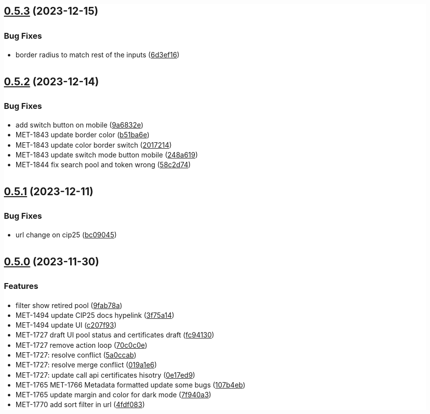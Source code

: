 ## [0.5.3](https://github.com/cardano-foundation/cf-explorer-frontend/compare/v0.5.2...v0.5.3) (2023-12-15)


### Bug Fixes

* border radius to match rest of the inputs ([6d3ef16](https://github.com/cardano-foundation/cf-explorer-frontend/commit/6d3ef16a359dc23152e78597afafd19fff7f8f5a))

## [0.5.2](https://github.com/cardano-foundation/cf-explorer-frontend/compare/v0.5.1...v0.5.2) (2023-12-14)


### Bug Fixes

* add switch button on mobile ([9a6832e](https://github.com/cardano-foundation/cf-explorer-frontend/commit/9a6832eda0ce5dfbe8484322eed5cee1ca0d0f01))
* MET-1843 update border color ([b51ba6e](https://github.com/cardano-foundation/cf-explorer-frontend/commit/b51ba6eea8812ed51b49625e60fcbba77db24eb3))
* MET-1843 update color border switch ([2017214](https://github.com/cardano-foundation/cf-explorer-frontend/commit/2017214b7b1fc1622da858ba3979abe1a10efbb2))
* MET-1843 update switch mode button mobile ([248a619](https://github.com/cardano-foundation/cf-explorer-frontend/commit/248a619acad6b80d0115c1bab48767fe4b49fa8a))
* MET-1844 fix search pool and token wrong ([58c2d74](https://github.com/cardano-foundation/cf-explorer-frontend/commit/58c2d743e99c1062568d7e99e09af7964b25e1a6))

## [0.5.1](https://github.com/cardano-foundation/cf-explorer-frontend/compare/v0.5.0...v0.5.1) (2023-12-11)


### Bug Fixes

* url change on cip25 ([bc09045](https://github.com/cardano-foundation/cf-explorer-frontend/commit/bc090456c87fe75d662a9fed0afd552b245ae93c))

## [0.5.0](https://github.com/cardano-foundation/cf-explorer-frontend/compare/v0.4.29...v0.5.0) (2023-11-30)


### Features

* filter show retired pool ([9fab78a](https://github.com/cardano-foundation/cf-explorer-frontend/commit/9fab78a85159c3a2296a0df1842addedb768480d))
* MET-1494 update CIP25 docs hypelink ([3f75a14](https://github.com/cardano-foundation/cf-explorer-frontend/commit/3f75a14b3cff8258ff323ea2ee3994fc39514d3c))
* MET-1494 update UI ([c207f93](https://github.com/cardano-foundation/cf-explorer-frontend/commit/c207f933cdfab285b98c6df7f078377f47ccf490))
* MET-1727 draft UI pool status and certificates draft ([fc94130](https://github.com/cardano-foundation/cf-explorer-frontend/commit/fc941302d56f149fa25680e2001bb8cf53b1bea1))
* MET-1727 remove action loop ([70c0c0e](https://github.com/cardano-foundation/cf-explorer-frontend/commit/70c0c0ebde2748c99655852e54ace026a4fb2327))
* MET-1727: resolve conflict ([5a0ccab](https://github.com/cardano-foundation/cf-explorer-frontend/commit/5a0ccabfab1dab320f0313838929ca9d9b1dcd62))
* MET-1727: resolve merge conflict ([019a1e6](https://github.com/cardano-foundation/cf-explorer-frontend/commit/019a1e68a9e6413b98456c8bbabbb20987b81958))
* MET-1727: update call api certificates hisotry ([0e17ed9](https://github.com/cardano-foundation/cf-explorer-frontend/commit/0e17ed90e1bc423edbb48359f63b4ca54dea3e0c))
* MET-1765 MET-1766 Metadata formatted update some bugs ([107b4eb](https://github.com/cardano-foundation/cf-explorer-frontend/commit/107b4eb5b6af1ed97746211fb7b5f907418abadf))
* MET-1765 update margin and color for dark mode ([7f940a3](https://github.com/cardano-foundation/cf-explorer-frontend/commit/7f940a31cc56144d734bbea32f3d5a14887e8a1e))
* MET-1770 add sort filter in url ([4fdf083](https://github.com/cardano-foundation/cf-explorer-frontend/commit/4fdf08370c17cc2609962f1b6635840685ed2f94))